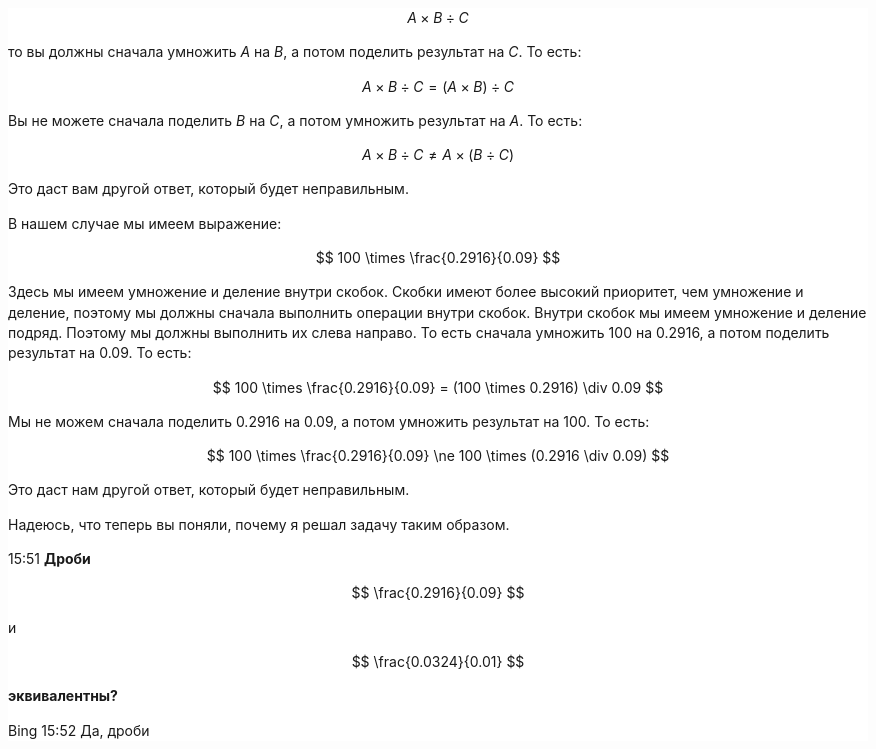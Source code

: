 $$
A \times B \div C
$$

то вы должны сначала умножить $A$ на $B$, а потом поделить результат на $C$. То есть:

$$
A \times B \div C = (A \times B) \div C
$$

Вы не можете сначала поделить $B$ на $C$, а потом умножить результат на $A$. То есть:

$$
A \times B \div C \ne A \times (B \div C)
$$

Это даст вам другой ответ, который будет неправильным.

В нашем случае мы имеем выражение:

$$
100 \times \frac{0.2916}{0.09}
$$

Здесь мы имеем умножение и деление внутри скобок. Скобки имеют более высокий приоритет, чем умножение и деление, поэтому мы должны сначала выполнить операции внутри скобок. Внутри скобок мы имеем умножение и деление подряд. Поэтому мы должны выполнить их слева направо. То есть сначала умножить 100 на 0.2916, а потом поделить результат на 0.09. То есть:

$$
100 \times \frac{0.2916}{0.09} = (100 \times 0.2916) \div 0.09
$$

Мы не можем сначала поделить 0.2916 на 0.09, а потом умножить результат на 100. То есть:

$$
100 \times \frac{0.2916}{0.09} \ne 100 \times (0.2916 \div 0.09)
$$

Это даст нам другой ответ, который будет неправильным.

Надеюсь, что теперь вы поняли, почему я решал задачу таким образом.

15:51
**Дроби**

$$
\frac{0.2916}{0.09}
$$

 и

$$
\frac{0.0324}{0.01}
$$

**эквивалентны?**

Bing 15:52
Да, дроби

